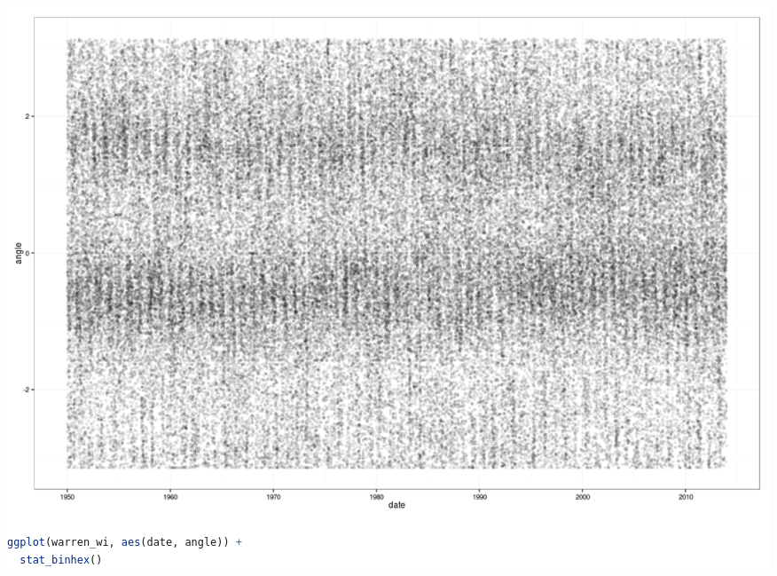 ![plot of chunk unnamed-chunk-5](figure/unnamed-chunk-51.png) 

```r
ggplot(warren_wi, aes(date, angle)) +
  stat_binhex()
```
